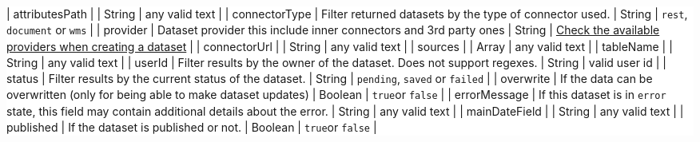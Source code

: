 | attributesPath          |                                                                                                                                                                                                                                                                                                                                                                  | String  | any valid text                                                                             |
| connectorType           | Filter returned datasets by the type of connector used.                                                                                                                                                                                                                                                                                                          | String  | `rest`, `document` or `wms`                                                                |
| provider                | Dataset provider this include inner connectors and 3rd party ones                                                                                                                                                                                                                                                                                                | String  | [Check the available providers when creating a dataset](reference.html#creating-a-dataset) |
| connectorUrl            |                                                                                                                                                                                                                                                                                                                                                                  | String  | any valid text                                                                             |
| sources                 |                                                                                                                                                                                                                                                                                                                                                                  | Array   | any valid text                                                                             |
| tableName               |                                                                                                                                                                                                                                                                                                                                                                  | String  | any valid text                                                                             |
| userId                  | Filter results by the owner of the dataset. Does not support regexes.                                                                                                                                                                                                                                                                                            | String  | valid user id                                                                              |
| status                  | Filter results by the current status of the dataset.                                                                                                                                                                                                                                                                                                             | String  | `pending`, `saved` or `failed`                                                             |
| overwrite               | If the data can be overwritten (only for being able to make dataset updates)                                                                                                                                                                                                                                                                                     | Boolean | `true`or `false`                                                                           |
| errorMessage            | If this dataset is in `error` state, this field may contain additional details about the error.                                                                                                                                                                                                                                                                  | String  | any valid text                                                                             |
| mainDateField           |                                                                                                                                                                                                                                                                                                                                                                  | String  | any valid text                                                                             |
| published               | If the dataset is published or not.                                                                                                                                                                                                                                                                                                                              | Boolean | `true`or `false`                                                                           |